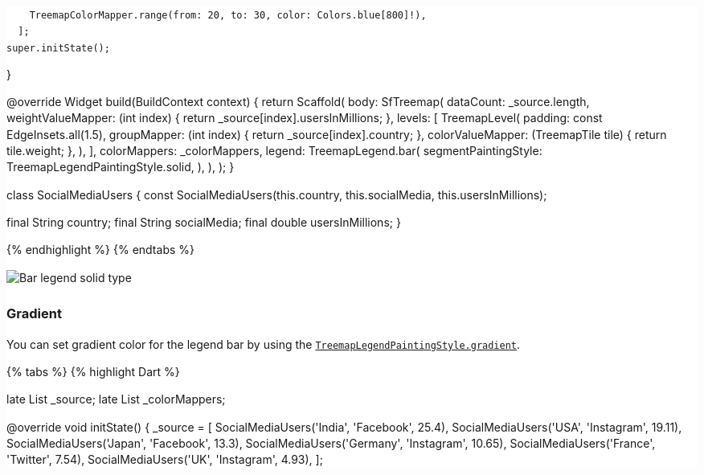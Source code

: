         TreemapColorMapper.range(from: 20, to: 30, color: Colors.blue[800]!),
      ];
    super.initState();
  }

  @override
  Widget build(BuildContext context) {
    return Scaffold(
      body: SfTreemap(
          dataCount: _source.length,
          weightValueMapper: (int index) {
            return _source[index].usersInMillions;
          },
          levels: [
            TreemapLevel(
              padding: const EdgeInsets.all(1.5),
              groupMapper: (int index) {
                return _source[index].country;
              },
              colorValueMapper: (TreemapTile tile) {
                return tile.weight;
              },
            ),
          ],
          colorMappers: _colorMappers,
          legend: TreemapLegend.bar(
            segmentPaintingStyle: TreemapLegendPaintingStyle.solid,
          ),
        ),
    );
  }

class SocialMediaUsers {
  const SocialMediaUsers(this.country, this.socialMedia, this.usersInMillions);

  final String country;
  final String socialMedia;
  final double usersInMillions;
}

{% endhighlight %}
{% endtabs %}

![Bar legend solid type](images/legend/bar-legend-solid-type.png)

### Gradient

You can set gradient color for the legend bar by using the [`TreemapLegendPaintingStyle.gradient`](https://pub.dev/documentation/syncfusion_flutter_treemap/latest/treemap/TreemapLegendPaintingStyle.html#gradient).

{% tabs %}
{% highlight Dart %}

  late List<SocialMediaUsers> _source;
  late List<TreemapColorMapper> _colorMappers;

  @override
  void initState() {
    _source = <SocialMediaUsers>[
        SocialMediaUsers('India', 'Facebook', 25.4),
        SocialMediaUsers('USA', 'Instagram', 19.11),
        SocialMediaUsers('Japan', 'Facebook', 13.3),
        SocialMediaUsers('Germany', 'Instagram', 10.65),
        SocialMediaUsers('France', 'Twitter', 7.54),
        SocialMediaUsers('UK', 'Instagram', 4.93),
    ];